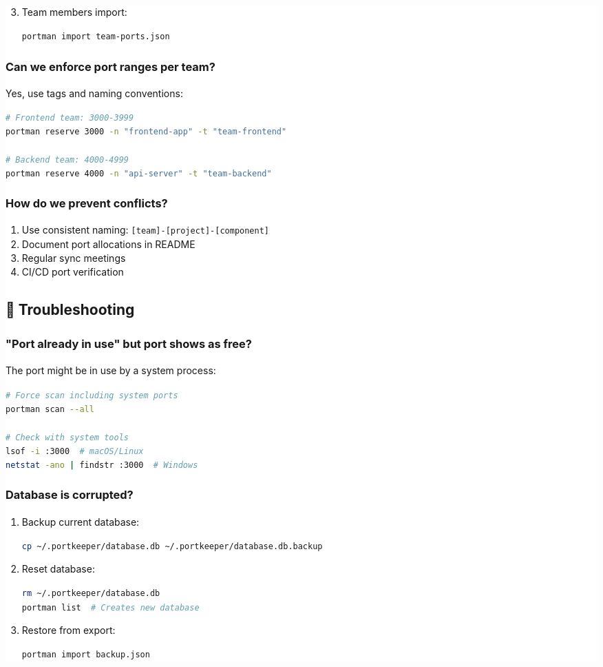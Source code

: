 3. Team members import:
   ```bash
   portman import team-ports.json
   ```

### Can we enforce port ranges per team?

Yes, use tags and naming conventions:

```bash
# Frontend team: 3000-3999
portman reserve 3000 -n "frontend-app" -t "team-frontend"

# Backend team: 4000-4999
portman reserve 4000 -n "api-server" -t "team-backend"
```

### How do we prevent conflicts?

1. Use consistent naming: `[team]-[project]-[component]`
2. Document port allocations in README
3. Regular sync meetings
4. CI/CD port verification

## 🔧 Troubleshooting

### "Port already in use" but port shows as free?

The port might be in use by a system process:

```bash
# Force scan including system ports
portman scan --all

# Check with system tools
lsof -i :3000  # macOS/Linux
netstat -ano | findstr :3000  # Windows
```

### Database is corrupted?

1. Backup current database:
   ```bash
   cp ~/.portkeeper/database.db ~/.portkeeper/database.db.backup
   ```

2. Reset database:
   ```bash
   rm ~/.portkeeper/database.db
   portman list  # Creates new database
   ```

3. Restore from export:
   ```bash
   portman import backup.json
   ```
